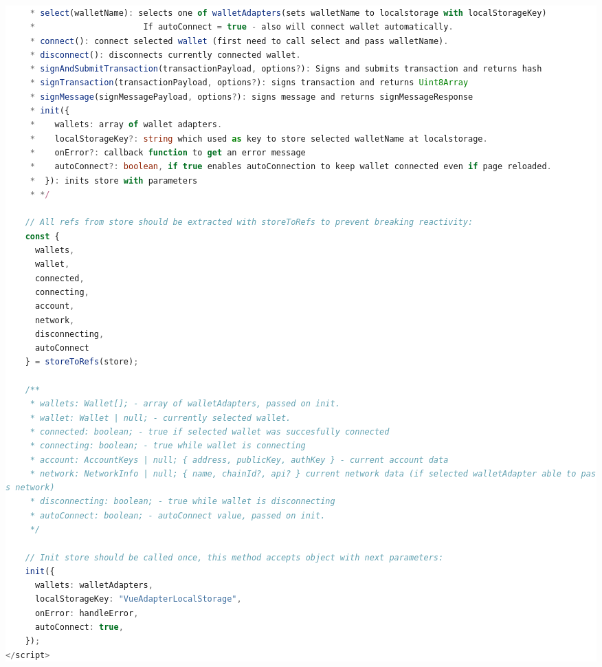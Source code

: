 ```typescript
     * select(walletName): selects one of walletAdapters(sets walletName to localstorage with localStorageKey)
     *                      If autoConnect = true - also will connect wallet automatically. 
     * connect(): connect selected wallet (first need to call select and pass walletName).
     * disconnect(): disconnects currently connected wallet.
     * signAndSubmitTransaction(transactionPayload, options?): Signs and submits transaction and returns hash 
     * signTransaction(transactionPayload, options?): signs transaction and returns Uint8Array
     * signMessage(signMessagePayload, options?): signs message and returns signMessageResponse
     * init({
     *    wallets: array of wallet adapters.
     *    localStorageKey?: string which used as key to store selected walletName at localstorage. 
     *    onError?: callback function to get an error message
     *    autoConnect?: boolean, if true enables autoConnection to keep wallet connected even if page reloaded. 
     *  }): inits store with parameters
     * */
    
    // All refs from store should be extracted with storeToRefs to prevent breaking reactivity:
    const { 
      wallets,
      wallet,
      connected, 
      connecting, 
      account,
      network, 
      disconnecting,
      autoConnect
    } = storeToRefs(store);

    /**
     * wallets: Wallet[]; - array of walletAdapters, passed on init.
     * wallet: Wallet | null; - currently selected wallet. 
     * connected: boolean; - true if selected wallet was succesfully connected 
     * connecting: boolean; - true while wallet is connecting
     * account: AccountKeys | null; { address, publicKey, authKey } - current account data
     * network: NetworkInfo | null; { name, chainId?, api? } current network data (if selected walletAdapter able to pass network)
     * disconnecting: boolean; - true while wallet is disconnecting
     * autoConnect: boolean; - autoConnect value, passed on init.
     */

    // Init store should be called once, this method accepts object with next parameters:
    init({
      wallets: walletAdapters,
      localStorageKey: "VueAdapterLocalStorage",
      onError: handleError, 
      autoConnect: true,
    });
</script>
```
